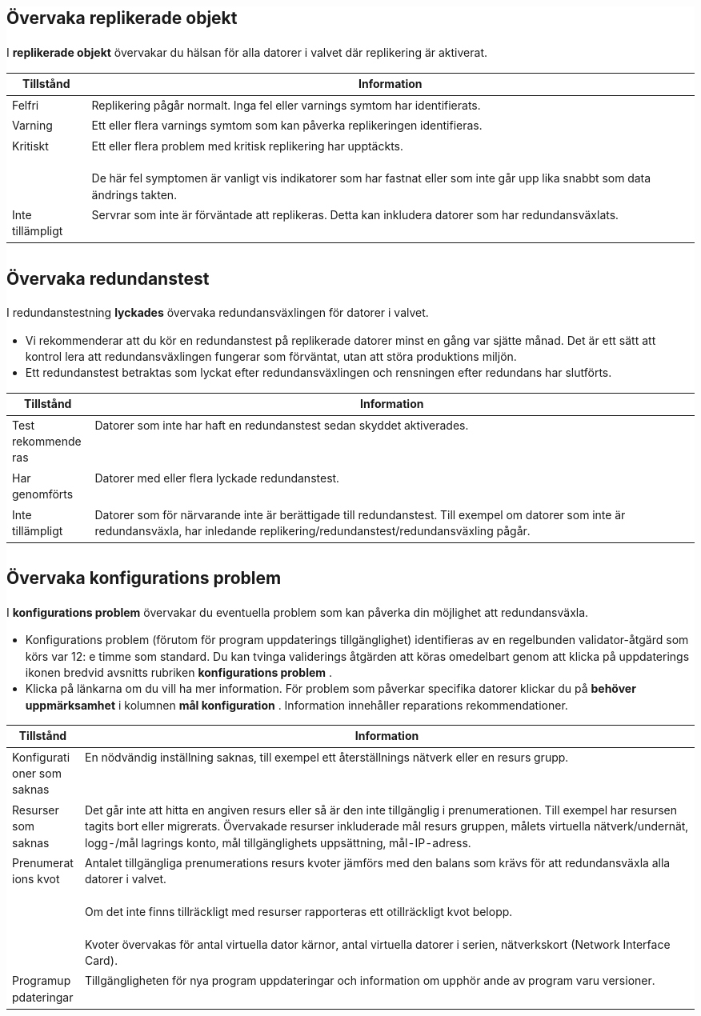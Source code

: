 ## <a name="monitor-replicated-items"></a>Övervaka replikerade objekt

I **replikerade objekt** övervakar du hälsan för alla datorer i valvet där replikering är aktiverat.

**Tillstånd** | **Information**
--- | ---
Felfri | Replikering pågår normalt. Inga fel eller varnings symtom har identifierats.
Varning | Ett eller flera varnings symtom som kan påverka replikeringen identifieras.
Kritiskt | Ett eller flera problem med kritisk replikering har upptäckts.<br/><br/> De här fel symptomen är vanligt vis indikatorer som har fastnat eller som inte går upp lika snabbt som data ändrings takten.
Inte tillämpligt | Servrar som inte är förväntade att replikeras. Detta kan inkludera datorer som har redundansväxlats.

## <a name="monitor-test-failovers"></a>Övervaka redundanstest

I redundanstestning **lyckades** övervaka redundansväxlingen för datorer i valvet.

- Vi rekommenderar att du kör en redundanstest på replikerade datorer minst en gång var sjätte månad. Det är ett sätt att kontrol lera att redundansväxlingen fungerar som förväntat, utan att störa produktions miljön. 
- Ett redundanstest betraktas som lyckat efter redundansväxlingen och rensningen efter redundans har slutförts.

**Tillstånd** | **Information**
--- | ---
Test rekommenderas | Datorer som inte har haft en redundanstest sedan skyddet aktiverades.
Har genomförts | Datorer med eller flera lyckade redundanstest.
Inte tillämpligt | Datorer som för närvarande inte är berättigade till redundanstest. Till exempel om datorer som inte är redundansväxla, har inledande replikering/redundanstest/redundansväxling pågår.

## <a name="monitor-configuration-issues"></a>Övervaka konfigurations problem

I **konfigurations problem** övervakar du eventuella problem som kan påverka din möjlighet att redundansväxla.

- Konfigurations problem (förutom för program uppdaterings tillgänglighet) identifieras av en regelbunden validator-åtgärd som körs var 12: e timme som standard. Du kan tvinga validerings åtgärden att köras omedelbart genom att klicka på uppdaterings ikonen bredvid avsnitts rubriken **konfigurations problem** .
- Klicka på länkarna om du vill ha mer information. För problem som påverkar specifika datorer klickar du på **behöver uppmärksamhet** i kolumnen **mål konfiguration** . Information innehåller reparations rekommendationer.

**Tillstånd** | **Information**
--- | ---
Konfigurationer som saknas | En nödvändig inställning saknas, till exempel ett återställnings nätverk eller en resurs grupp.
Resurser som saknas | Det går inte att hitta en angiven resurs eller så är den inte tillgänglig i prenumerationen. Till exempel har resursen tagits bort eller migrerats. Övervakade resurser inkluderade mål resurs gruppen, målets virtuella nätverk/undernät, logg-/mål lagrings konto, mål tillgänglighets uppsättning, mål-IP-adress.
Prenumerations kvot |  Antalet tillgängliga prenumerations resurs kvoter jämförs med den balans som krävs för att redundansväxla alla datorer i valvet.<br/><br/> Om det inte finns tillräckligt med resurser rapporteras ett otillräckligt kvot belopp.<br/><br/> Kvoter övervakas för antal virtuella dator kärnor, antal virtuella datorer i serien, nätverkskort (Network Interface Card).
Programuppdateringar | Tillgängligheten för nya program uppdateringar och information om upphör ande av program varu versioner.
